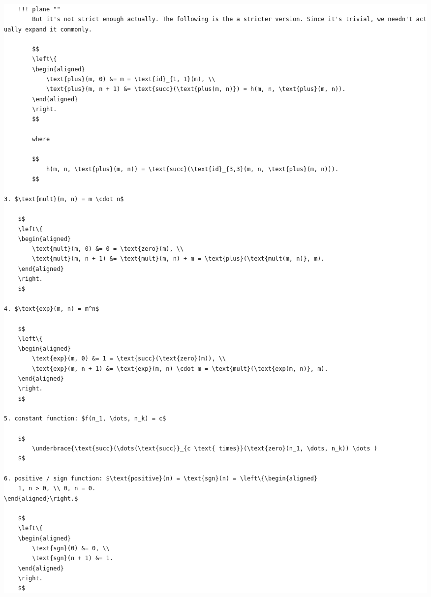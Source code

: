         !!! plane ""
            But it's not strict enough actually. The following is the a stricter version. Since it's trivial, we needn't actually expand it commonly.

            $$
            \left\{
            \begin{aligned}
                \text{plus}(m, 0) &= m = \text{id}_{1, 1}(m), \\
                \text{plus}(m, n + 1) &= \text{succ}(\text{plus(m, n)}) = h(m, n, \text{plus}(m, n)).
            \end{aligned}
            \right.
            $$

            where

            $$
                h(m, n, \text{plus}(m, n)) = \text{succ}(\text{id}_{3,3}(m, n, \text{plus}(m, n))).
            $$
    
    3. $\text{mult}(m, n) = m \cdot n$

        $$
        \left\{
        \begin{aligned}
            \text{mult}(m, 0) &= 0 = \text{zero}(m), \\
            \text{mult}(m, n + 1) &= \text{mult}(m, n) + m = \text{plus}(\text{mult(m, n)}, m).
        \end{aligned}
        \right.
        $$
    
    4. $\text{exp}(m, n) = m^n$

        $$
        \left\{
        \begin{aligned}
            \text{exp}(m, 0) &= 1 = \text{succ}(\text{zero}(m)), \\
            \text{exp}(m, n + 1) &= \text{exp}(m, n) \cdot m = \text{mult}(\text{exp(m, n)}, m).
        \end{aligned}
        \right.
        $$

    5. constant function: $f(n_1, \dots, n_k) = c$

        $$
            \underbrace{\text{succ}(\dots(\text{succ}}_{c \text{ times}}(\text{zero}(n_1, \dots, n_k)) \dots )
        $$

    6. positive / sign function: $\text{positive}(n) = \text{sgn}(n) = \left\{\begin{aligned}
        1, n > 0, \\ 0, n = 0.
    \end{aligned}\right.$

        $$
        \left\{
        \begin{aligned}
            \text{sgn}(0) &= 0, \\
            \text{sgn}(n + 1) &= 1.
        \end{aligned}
        \right.
        $$
    